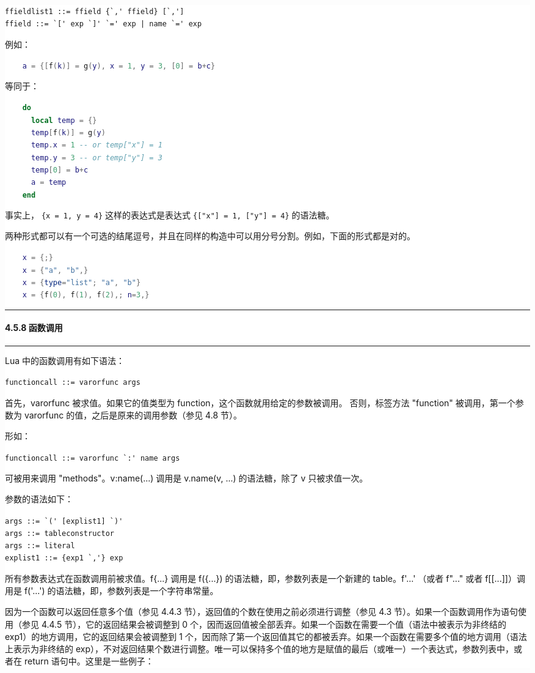     ffieldlist1 ::= ffield {`,' ffield} [`,']
    ffield ::= `[' exp `]' `=' exp | name `=' exp

例如：
```lua
    a = {[f(k)] = g(y), x = 1, y = 3, [0] = b+c}
```
等同于：
```lua
    do
      local temp = {}
      temp[f(k)] = g(y)
      temp.x = 1 -- or temp["x"] = 1
      temp.y = 3 -- or temp["y"] = 3
      temp[0] = b+c
      a = temp
    end
```
事实上， `{x = 1, y = 4}` 这样的表达式是表达式 `{["x"] = 1, ["y"] = 4}` 的语法糖。 

两种形式都可以有一个可选的结尾逗号，并且在同样的构造中可以用分号分割。例如，下面的形式都是对的。
```lua
    x = {;}
    x = {"a", "b",}
    x = {type="list"; "a", "b"}
    x = {f(0), f(1), f(2),; n=3,}
```
---------
#### 4.5.8 函数调用

---------
Lua 中的函数调用有如下语法：

    functioncall ::= varorfunc args

首先，varorfunc 被求值。如果它的值类型为 function，这个函数就用给定的参数被调用。 否则，标签方法 "function" 被调用，第一个参数为 varorfunc  的值，之后是原来的调用参数（参见 4.8 节）。

形如：

    functioncall ::= varorfunc `:' name args

可被用来调用 "methods"。v:name(...) 调用是 v.name(v, ...) 的语法糖，除了 v 只被求值一次。

参数的语法如下：

    args ::= `(' [explist1] `)'
    args ::= tableconstructor
    args ::= literal
    explist1 ::= {exp1 `,'} exp

所有参数表达式在函数调用前被求值。f{...} 调用是 f({...}) 的语法糖，即，参数列表是一个新建的 table。f'...' （或者 f"..." 或者 f[[...]]）调用是 f('...') 的语法糖，即，参数列表是一个字符串常量。

因为一个函数可以返回任意多个值（参见 4.4.3 节），返回值的个数在使用之前必须进行调整（参见 4.3 节）。如果一个函数调用作为语句使用（参见 4.4.5 节），它的返回结果会被调整到 0 个，因而返回值被全部丢弃。如果一个函数在需要一个值（语法中被表示为非终结的 exp1）的地方调用，它的返回结果会被调整到 1 个，因而除了第一个返回值其它的都被丢弃。如果一个函数在需要多个值的地方调用（语法上表示为非终结的 exp），不对返回结果个数进行调整。唯一可以保持多个值的地方是赋值的最后（或唯一）一个表达式，参数列表中，或者在 return 语句中。这里是一些例子：
